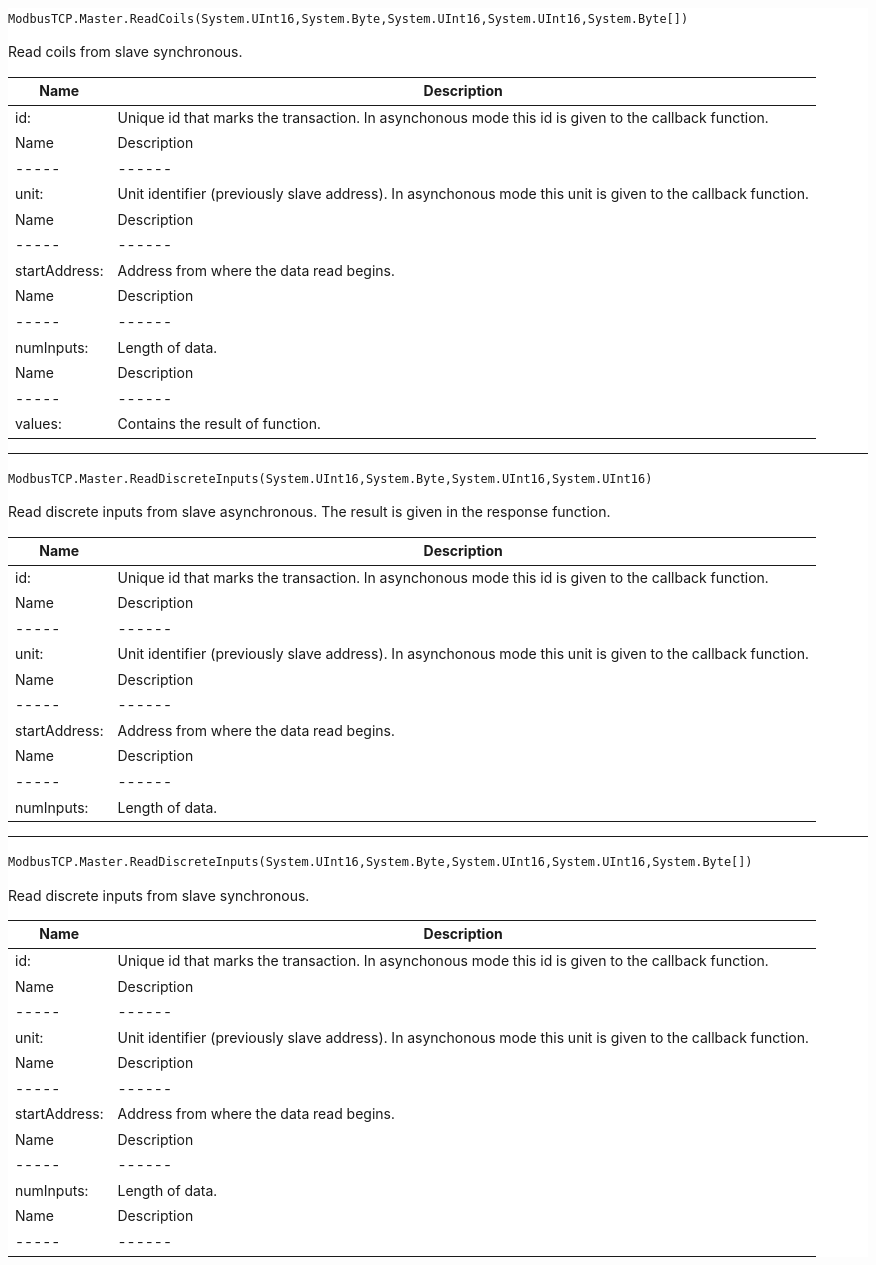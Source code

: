 `ModbusTCP.Master.ReadCoils(System.UInt16,System.Byte,System.UInt16,System.UInt16,System.Byte[])`

Read coils from slave synchronous.

| Name          | Description                                                                                                  |
| ------------- | ------------------------------------------------------------------------------------------------------------ |
| id:           | Unique id that marks the transaction. In asynchonous mode this id is given to the callback function.         |
| Name          | Description                                                                                                  |
| -----         | ------                                                                                                       |
| unit:         | Unit identifier (previously slave address). In asynchonous mode this unit is given to the callback function. |
| Name          | Description                                                                                                  |
| -----         | ------                                                                                                       |
| startAddress: | Address from where the data read begins.                                                                     |
| Name          | Description                                                                                                  |
| -----         | ------                                                                                                       |
| numInputs:    | Length of data.                                                                                              |
| Name          | Description                                                                                                  |
| -----         | ------                                                                                                       |
| values:       | Contains the result of function.                                                                             |

---

`ModbusTCP.Master.ReadDiscreteInputs(System.UInt16,System.Byte,System.UInt16,System.UInt16)`

Read discrete inputs from slave asynchronous. The result is given in the response function.

| Name          | Description                                                                                                  |
| ------------- | ------------------------------------------------------------------------------------------------------------ |
| id:           | Unique id that marks the transaction. In asynchonous mode this id is given to the callback function.         |
| Name          | Description                                                                                                  |
| -----         | ------                                                                                                       |
| unit:         | Unit identifier (previously slave address). In asynchonous mode this unit is given to the callback function. |
| Name          | Description                                                                                                  |
| -----         | ------                                                                                                       |
| startAddress: | Address from where the data read begins.                                                                     |
| Name          | Description                                                                                                  |
| -----         | ------                                                                                                       |
| numInputs:    | Length of data.                                                                                              |

---

`ModbusTCP.Master.ReadDiscreteInputs(System.UInt16,System.Byte,System.UInt16,System.UInt16,System.Byte[])`

Read discrete inputs from slave synchronous.

| Name          | Description                                                                                                  |
| ------------- | ------------------------------------------------------------------------------------------------------------ |
| id:           | Unique id that marks the transaction. In asynchonous mode this id is given to the callback function.         |
| Name          | Description                                                                                                  |
| -----         | ------                                                                                                       |
| unit:         | Unit identifier (previously slave address). In asynchonous mode this unit is given to the callback function. |
| Name          | Description                                                                                                  |
| -----         | ------                                                                                                       |
| startAddress: | Address from where the data read begins.                                                                     |
| Name          | Description                                                                                                  |
| -----         | ------                                                                                                       |
| numInputs:    | Length of data.                                                                                              |
| Name          | Description                                                                                                  |
| -----         | ------                                                                                                       |